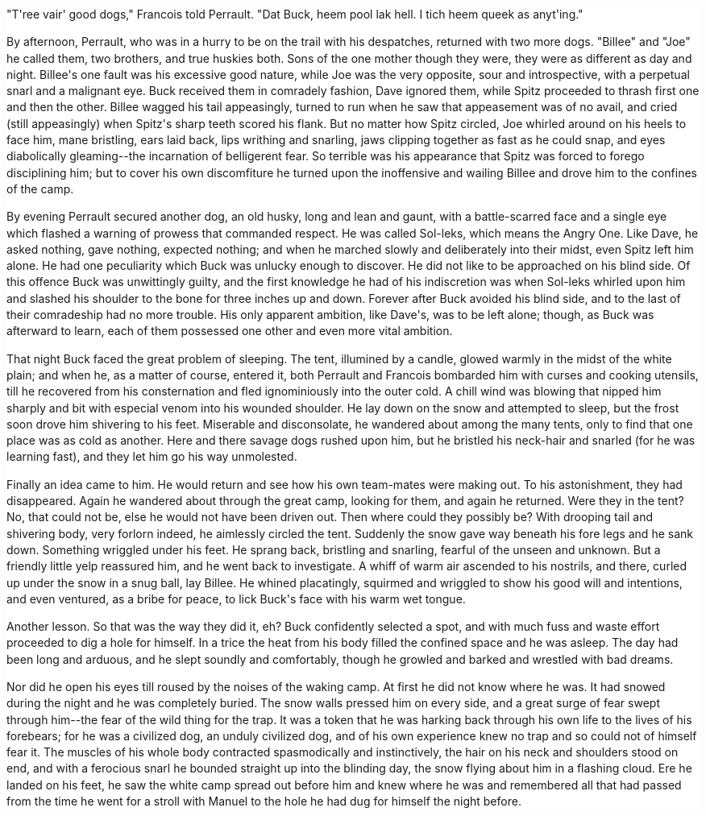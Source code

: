 "T'ree vair' good dogs," Francois told Perrault. "Dat Buck, heem pool lak hell. I tich heem queek as anyt'ing." 

By afternoon, Perrault, who was in a hurry to be on the trail with his despatches, returned with two more dogs. "Billee" and "Joe" he called them, two brothers, and true huskies both. Sons of the one mother though they were, they were as different as day and night. Billee's one fault was his excessive good nature, while Joe was the very opposite, sour and introspective, with a perpetual snarl and a malignant eye. Buck received them in comradely fashion, Dave ignored them, while Spitz proceeded to thrash first one and then the other. Billee wagged his tail appeasingly, turned to run when he saw that appeasement was of no avail, and cried (still appeasingly) when Spitz's sharp teeth scored his flank. But no matter how Spitz circled, Joe whirled around on his heels to face him, mane bristling, ears laid back, lips writhing and snarling, jaws clipping together as fast as he could snap, and eyes diabolically gleaming--the incarnation of belligerent fear. So terrible was his appearance that Spitz was forced to forego disciplining him; but to cover his own discomfiture he turned upon the inoffensive and wailing Billee and drove him to the confines of the camp. 

By evening Perrault secured another dog, an old husky, long and lean and gaunt, with a battle-scarred face and a single eye which flashed a warning of prowess that commanded respect. He was called Sol-leks, which means the Angry One. Like Dave, he asked nothing, gave nothing, expected nothing; and when he marched slowly and deliberately into their midst, even Spitz left him alone. He had one peculiarity which Buck was unlucky enough to discover. He did not like to be approached on his blind side. Of this offence Buck was unwittingly guilty, and the first knowledge he had of his indiscretion was when Sol-leks whirled upon him and slashed his shoulder to the bone for three inches up and down. Forever after Buck avoided his blind side, and to the last of their comradeship had no more trouble. His only apparent ambition, like Dave's, was to be left alone; though, as Buck was afterward to learn, each of them possessed one other and even more vital ambition. 

That night Buck faced the great problem of sleeping. The tent, illumined by a candle, glowed warmly in the midst of the white plain; and when he, as a matter of course, entered it, both Perrault and Francois bombarded him with curses and cooking utensils, till he recovered from his consternation and fled ignominiously into the outer cold. A chill wind was blowing that nipped him sharply and bit with especial venom into his wounded shoulder. He lay down on the snow and attempted to sleep, but the frost soon drove him shivering to his feet. Miserable and disconsolate, he wandered about among the many tents, only to find that one place was as cold as another. Here and there savage dogs rushed upon him, but he bristled his neck-hair and snarled (for he was learning fast), and they let him go his way unmolested. 

Finally an idea came to him. He would return and see how his own team-mates were making out. To his astonishment, they had disappeared. Again he wandered about through the great camp, looking for them, and again he returned. Were they in the tent? No, that could not be, else he would not have been driven out. Then where could they possibly be? With drooping tail and shivering body, very forlorn indeed, he aimlessly circled the tent. Suddenly the snow gave way beneath his fore legs and he sank down. Something wriggled under his feet. He sprang back, bristling and snarling, fearful of the unseen and unknown. But a friendly little yelp reassured him, and he went back to investigate. A whiff of warm air ascended to his nostrils, and there, curled up under the snow in a snug ball, lay Billee. He whined placatingly, squirmed and wriggled to show his good will and intentions, and even ventured, as a bribe for peace, to lick Buck's face with his warm wet tongue. 

Another lesson. So that was the way they did it, eh? Buck confidently selected a spot, and with much fuss and waste effort proceeded to dig a hole for himself. In a trice the heat from his body filled the confined space and he was asleep. The day had been long and arduous, and he slept soundly and comfortably, though he growled and barked and wrestled with bad dreams. 

Nor did he open his eyes till roused by the noises of the waking camp. At first he did not know where he was. It had snowed during the night and he was completely buried. The snow walls pressed him on every side, and a great surge of fear swept through him--the fear of the wild thing for the trap. It was a token that he was harking back through his own life to the lives of his forebears; for he was a civilized dog, an unduly civilized dog, and of his own experience knew no trap and so could not of himself fear it. The muscles of his whole body contracted spasmodically and instinctively, the hair on his neck and shoulders stood on end, and with a ferocious snarl he bounded straight up into the blinding day, the snow flying about him in a flashing cloud. Ere he landed on his feet, he saw the white camp spread out before him and knew where he was and remembered all that had passed from the time he went for a stroll with Manuel to the hole he had dug for himself the night before. 
